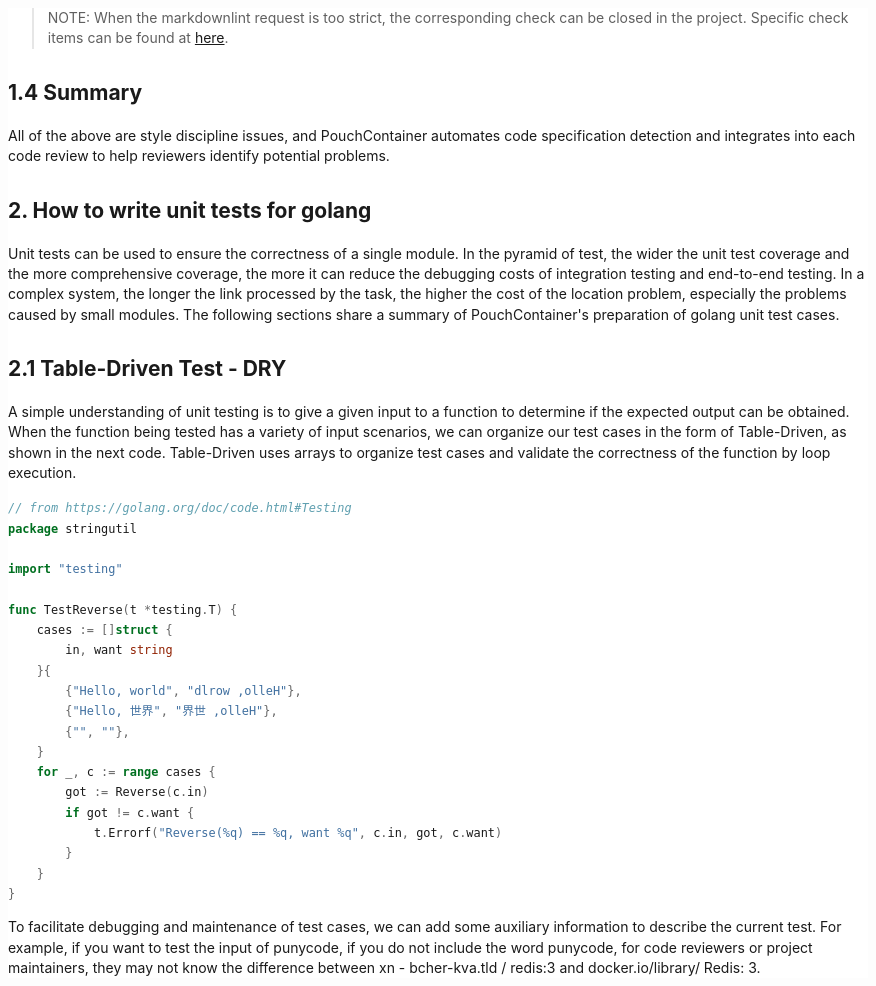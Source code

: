 > NOTE: When the markdownlint request is too strict, the corresponding check can be closed in the project. Specific check items can be found at [here](https://github.com/markdownlint/markdownlint/blob/master/docs/RULES.md).

## 1.4 Summary

All of the above are style discipline issues, and PouchContainer automates code specification detection and integrates into each code review to help reviewers identify potential problems.

## 2. How to write unit tests for golang
Unit tests can be used to ensure the correctness of a single module. In the pyramid of test, the wider the unit test coverage and the more comprehensive coverage, the more it can reduce the debugging costs of integration testing and end-to-end testing. In a complex system, the longer the link processed by the task, the higher the cost of the location problem, especially the problems caused by small modules. The following sections share a summary of PouchContainer's preparation of golang unit test cases.

## 2.1 Table-Driven<span data-type="color" style="color:rgb(36, 41, 46)"><span data-type="background" style="background-color:rgb(255, 255, 255)"> </span></span>Test - DRY


A simple understanding of unit testing is to give a given input to a function to determine if the expected output can be obtained. When the function being tested has a variety of input scenarios, we can organize our test cases in the form of Table-Driven, as shown in the next code. Table-Driven uses arrays to organize test cases and validate the correctness of the function by loop execution.

```go
// from https://golang.org/doc/code.html#Testing
package stringutil

import "testing"

func TestReverse(t *testing.T) {
	cases := []struct {
		in, want string
	}{
		{"Hello, world", "dlrow ,olleH"},
		{"Hello, 世界", "界世 ,olleH"},
		{"", ""},
	}
	for _, c := range cases {
		got := Reverse(c.in)
		if got != c.want {
			t.Errorf("Reverse(%q) == %q, want %q", c.in, got, c.want)
		}
	}
}
```

To facilitate debugging and maintenance of test cases, we can add some auxiliary information to describe the current test. For example, if you want to test the input of punycode, if you do not include the word punycode, for code reviewers or project maintainers, they may not know the difference between xn - bcher-kva.tld / redis:3 and docker.io/library/ Redis: 3.
